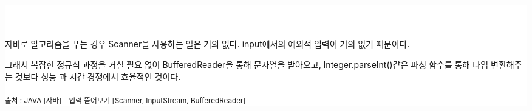 <br>

<br>

자바로 알고리즘을 푸는 경우 Scanner을 사용하는 일은 거의 없다. input에서의 예외적 입력이 거의 없기 때문이다.

그래서 복잡한 정규식 과정을 거칠 필요 없이 BufferedReader을 통해 문자열을 받아오고, Integer.parseInt()같은 파싱 함수를 통해 타입 변환해주는 것보다 성능 과 시간 경쟁에서 효율적인 것이다.

<sub>출처 : [JAVA [자바] - 입력 뜯어보기 [Scanner, InputStream, BufferedReader]](https://st-lab.tistory.com/41) </sub>

